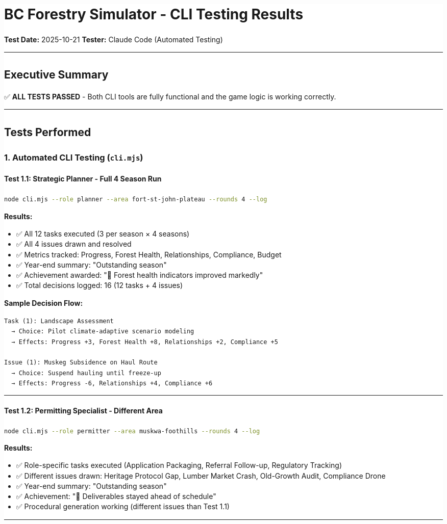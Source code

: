 # BC Forestry Simulator - CLI Testing Results

**Test Date:** 2025-10-21
**Tester:** Claude Code (Automated Testing)

---

## Executive Summary

✅ **ALL TESTS PASSED** - Both CLI tools are fully functional and the game logic is working correctly.

---

## Tests Performed

### 1. Automated CLI Testing (`cli.mjs`)

#### Test 1.1: Strategic Planner - Full 4 Season Run
```bash
node cli.mjs --role planner --area fort-st-john-plateau --rounds 4 --log
```

**Results:**
- ✅ All 12 tasks executed (3 per season × 4 seasons)
- ✅ All 4 issues drawn and resolved
- ✅ Metrics tracked: Progress, Forest Health, Relationships, Compliance, Budget
- ✅ Year-end summary: "Outstanding season"
- ✅ Achievement awarded: "🌱 Forest health indicators improved markedly"
- ✅ Total decisions logged: 16 (12 tasks + 4 issues)

**Sample Decision Flow:**
```
Task (1): Landscape Assessment
  → Choice: Pilot climate-adaptive scenario modeling
  → Effects: Progress +3, Forest Health +8, Relationships +2, Compliance +5

Issue (1): Muskeg Subsidence on Haul Route
  → Choice: Suspend hauling until freeze-up
  → Effects: Progress -6, Relationships +4, Compliance +6
```

---

#### Test 1.2: Permitting Specialist - Different Area
```bash
node cli.mjs --role permitter --area muskwa-foothills --rounds 4 --log
```

**Results:**
- ✅ Role-specific tasks executed (Application Packaging, Referral Follow-up, Regulatory Tracking)
- ✅ Different issues drawn: Heritage Protocol Gap, Lumber Market Crash, Old-Growth Audit, Compliance Drone
- ✅ Year-end summary: "Outstanding season"
- ✅ Achievement: "🚚 Deliverables stayed ahead of schedule"
- ✅ Procedural generation working (different issues than Test 1.1)

---